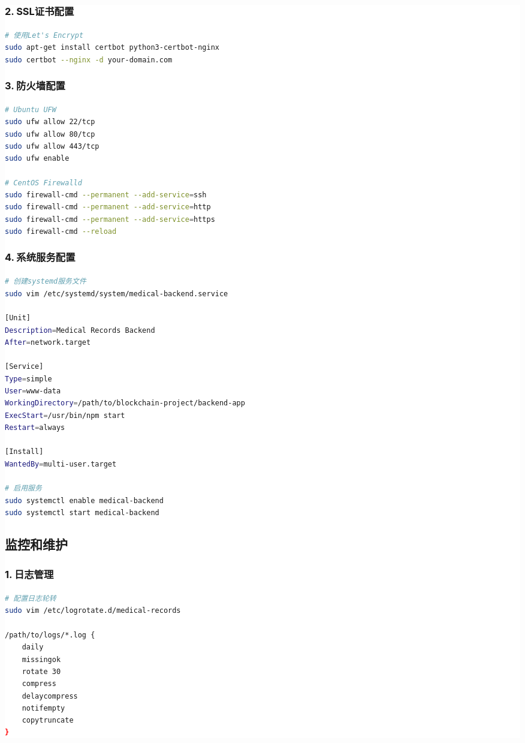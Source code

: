 ### 2. SSL证书配置
```bash
# 使用Let's Encrypt
sudo apt-get install certbot python3-certbot-nginx
sudo certbot --nginx -d your-domain.com
```

### 3. 防火墙配置
```bash
# Ubuntu UFW
sudo ufw allow 22/tcp
sudo ufw allow 80/tcp
sudo ufw allow 443/tcp
sudo ufw enable

# CentOS Firewalld
sudo firewall-cmd --permanent --add-service=ssh
sudo firewall-cmd --permanent --add-service=http
sudo firewall-cmd --permanent --add-service=https
sudo firewall-cmd --reload
```

### 4. 系统服务配置
```bash
# 创建systemd服务文件
sudo vim /etc/systemd/system/medical-backend.service

[Unit]
Description=Medical Records Backend
After=network.target

[Service]
Type=simple
User=www-data
WorkingDirectory=/path/to/blockchain-project/backend-app
ExecStart=/usr/bin/npm start
Restart=always

[Install]
WantedBy=multi-user.target

# 启用服务
sudo systemctl enable medical-backend
sudo systemctl start medical-backend
```

## 监控和维护

### 1. 日志管理
```bash
# 配置日志轮转
sudo vim /etc/logrotate.d/medical-records

/path/to/logs/*.log {
    daily
    missingok
    rotate 30
    compress
    delaycompress
    notifempty
    copytruncate
}
```